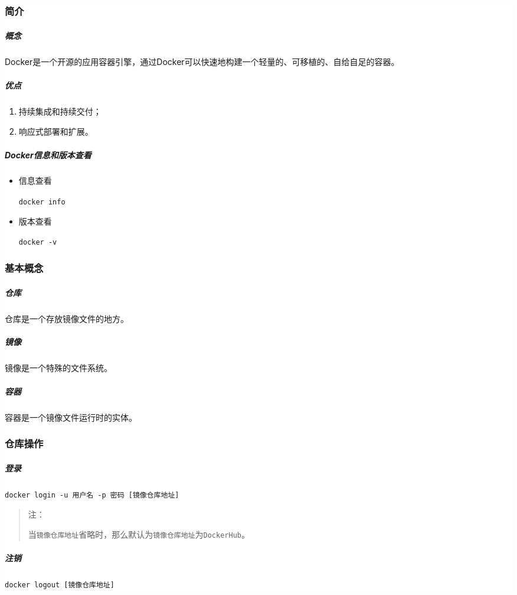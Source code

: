 ### 简介

##### 概念

Docker是一个开源的应用容器引擎，通过Docker可以快速地构建一个轻量的、可移植的、自给自足的容器。

##### 优点

1. 持续集成和持续交付；

2. 响应式部署和扩展。

##### Docker信息和版本查看

* 信息查看

    ```shell script
    docker info
    ```

* 版本查看

    ```shell script
    docker -v
    ```

### 基本概念

##### 仓库

仓库是一个存放镜像文件的地方。

##### 镜像

镜像是一个特殊的文件系统。

##### 容器

容器是一个镜像文件运行时的实体。

### 仓库操作

##### 登录

```shell script
docker login -u 用户名 -p 密码 [镜像仓库地址]
```

> 注：
>
> 当`镜像仓库地址`省略时，那么默认为`镜像仓库地址`为`DockerHub`。

##### 注销

```shell script
docker logout [镜像仓库地址]
```
